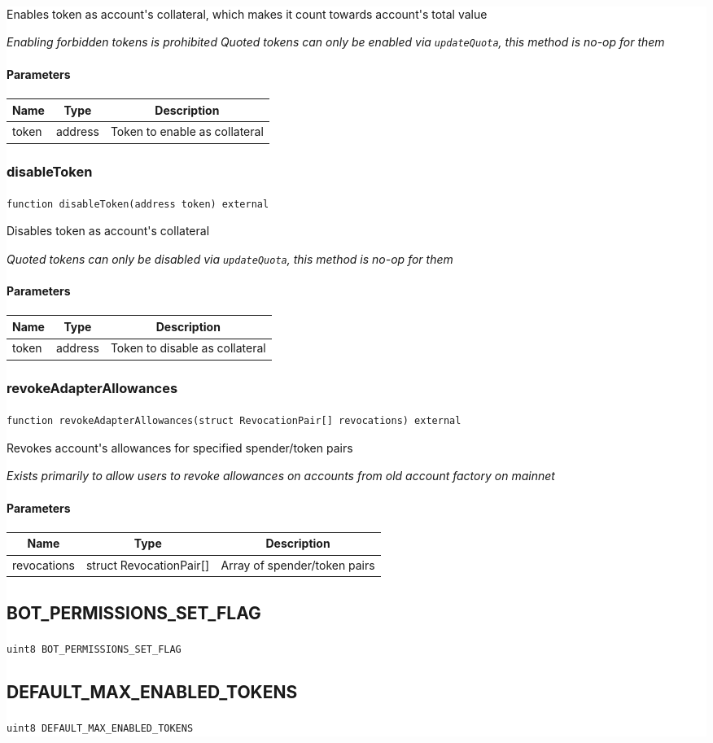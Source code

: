 Enables token as account's collateral, which makes it count towards account's total value

_Enabling forbidden tokens is prohibited
Quoted tokens can only be enabled via `updateQuota`, this method is no-op for them_

#### Parameters

| Name | Type | Description |
| ---- | ---- | ----------- |
| token | address | Token to enable as collateral |

### disableToken

```solidity
function disableToken(address token) external
```

Disables token as account's collateral

_Quoted tokens can only be disabled via `updateQuota`, this method is no-op for them_

#### Parameters

| Name | Type | Description |
| ---- | ---- | ----------- |
| token | address | Token to disable as collateral |

### revokeAdapterAllowances

```solidity
function revokeAdapterAllowances(struct RevocationPair[] revocations) external
```

Revokes account's allowances for specified spender/token pairs

_Exists primarily to allow users to revoke allowances on accounts from old account factory on mainnet_

#### Parameters

| Name | Type | Description |
| ---- | ---- | ----------- |
| revocations | struct RevocationPair[] | Array of spender/token pairs |

## BOT_PERMISSIONS_SET_FLAG

```solidity
uint8 BOT_PERMISSIONS_SET_FLAG
```

## DEFAULT_MAX_ENABLED_TOKENS

```solidity
uint8 DEFAULT_MAX_ENABLED_TOKENS
```
